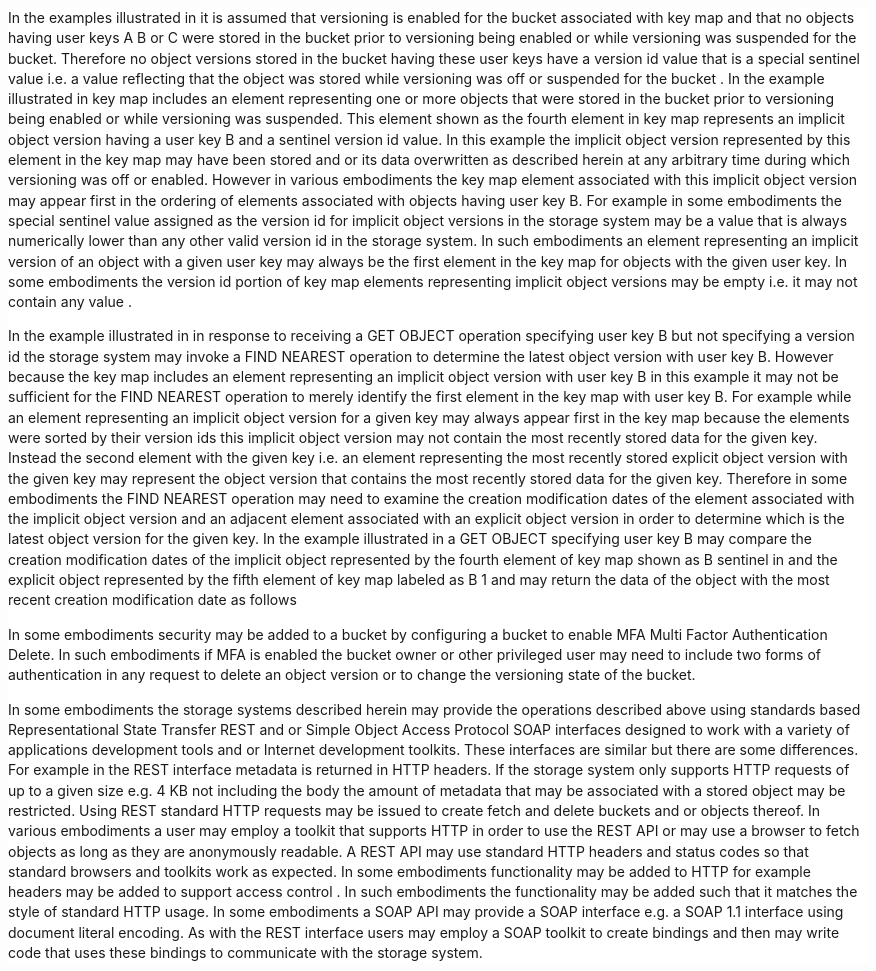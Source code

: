 In the examples illustrated in it is assumed that versioning is enabled for the bucket associated with key map and that no objects having user keys A B or C were stored in the bucket prior to versioning being enabled or while versioning was suspended for the bucket. Therefore no object versions stored in the bucket having these user keys have a version id value that is a special sentinel value i.e. a value reflecting that the object was stored while versioning was off or suspended for the bucket . In the example illustrated in key map includes an element representing one or more objects that were stored in the bucket prior to versioning being enabled or while versioning was suspended. This element shown as the fourth element in key map represents an implicit object version having a user key B and a sentinel version id value. In this example the implicit object version represented by this element in the key map may have been stored and or its data overwritten as described herein at any arbitrary time during which versioning was off or enabled. However in various embodiments the key map element associated with this implicit object version may appear first in the ordering of elements associated with objects having user key B. For example in some embodiments the special sentinel value assigned as the version id for implicit object versions in the storage system may be a value that is always numerically lower than any other valid version id in the storage system. In such embodiments an element representing an implicit version of an object with a given user key may always be the first element in the key map for objects with the given user key. In some embodiments the version id portion of key map elements representing implicit object versions may be empty i.e. it may not contain any value .

In the example illustrated in in response to receiving a GET OBJECT operation specifying user key B but not specifying a version id the storage system may invoke a FIND NEAREST operation to determine the latest object version with user key B. However because the key map includes an element representing an implicit object version with user key B in this example it may not be sufficient for the FIND NEAREST operation to merely identify the first element in the key map with user key B. For example while an element representing an implicit object version for a given key may always appear first in the key map because the elements were sorted by their version ids this implicit object version may not contain the most recently stored data for the given key. Instead the second element with the given key i.e. an element representing the most recently stored explicit object version with the given key may represent the object version that contains the most recently stored data for the given key. Therefore in some embodiments the FIND NEAREST operation may need to examine the creation modification dates of the element associated with the implicit object version and an adjacent element associated with an explicit object version in order to determine which is the latest object version for the given key. In the example illustrated in a GET OBJECT specifying user key B may compare the creation modification dates of the implicit object represented by the fourth element of key map shown as B sentinel in and the explicit object represented by the fifth element of key map labeled as B 1 and may return the data of the object with the most recent creation modification date as follows 

In some embodiments security may be added to a bucket by configuring a bucket to enable MFA Multi Factor Authentication Delete. In such embodiments if MFA is enabled the bucket owner or other privileged user may need to include two forms of authentication in any request to delete an object version or to change the versioning state of the bucket.

In some embodiments the storage systems described herein may provide the operations described above using standards based Representational State Transfer REST and or Simple Object Access Protocol SOAP interfaces designed to work with a variety of applications development tools and or Internet development toolkits. These interfaces are similar but there are some differences. For example in the REST interface metadata is returned in HTTP headers. If the storage system only supports HTTP requests of up to a given size e.g. 4 KB not including the body the amount of metadata that may be associated with a stored object may be restricted. Using REST standard HTTP requests may be issued to create fetch and delete buckets and or objects thereof. In various embodiments a user may employ a toolkit that supports HTTP in order to use the REST API or may use a browser to fetch objects as long as they are anonymously readable. A REST API may use standard HTTP headers and status codes so that standard browsers and toolkits work as expected. In some embodiments functionality may be added to HTTP for example headers may be added to support access control . In such embodiments the functionality may be added such that it matches the style of standard HTTP usage. In some embodiments a SOAP API may provide a SOAP interface e.g. a SOAP 1.1 interface using document literal encoding. As with the REST interface users may employ a SOAP toolkit to create bindings and then may write code that uses these bindings to communicate with the storage system.
